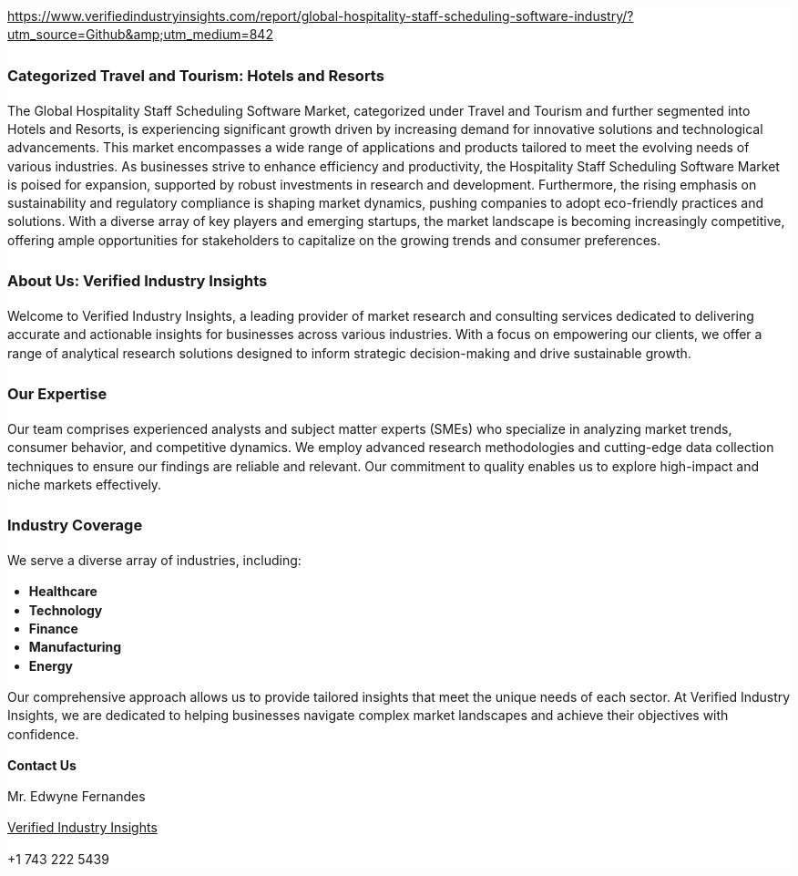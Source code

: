 </strong><a href="https://www.verifiedindustryinsights.com/report/global-hospitality-staff-scheduling-software-industry/?utm_source=Github&amp;utm_medium=842">https://www.verifiedindustryinsights.com/report/global-hospitality-staff-scheduling-software-industry/?utm_source=Github&amp;utm_medium=842</a>&nbsp;</p><h3>Categorized Travel and Tourism: Hotels and Resorts </h3><p>The Global Hospitality Staff Scheduling Software Market, categorized under Travel and Tourism and further segmented into Hotels and Resorts, is experiencing significant growth driven by increasing demand for innovative solutions and technological advancements. This market encompasses a wide range of applications and products tailored to meet the evolving needs of various industries. As businesses strive to enhance efficiency and productivity, the Hospitality Staff Scheduling Software Market is poised for expansion, supported by robust investments in research and development. Furthermore, the rising emphasis on sustainability and regulatory compliance is shaping market dynamics, pushing companies to adopt eco-friendly practices and solutions. With a diverse array of key players and emerging startups, the market landscape is becoming increasingly competitive, offering ample opportunities for stakeholders to capitalize on the growing trends and consumer preferences.</p><h3>About Us: Verified Industry Insights</h3><p>Welcome to Verified Industry Insights, a leading provider of market research and consulting services dedicated to delivering accurate and actionable insights for businesses across various industries. With a focus on empowering our clients, we offer a range of analytical research solutions designed to inform strategic decision-making and drive sustainable growth.</p><h3>Our Expertise</h3><p>Our team comprises experienced analysts and subject matter experts (SMEs) who specialize in analyzing market trends, consumer behavior, and competitive dynamics. We employ advanced research methodologies and cutting-edge data collection techniques to ensure our findings are reliable and relevant. Our commitment to quality enables us to explore high-impact and niche markets effectively.</p><h3>Industry Coverage</h3><p>We serve a diverse array of industries, including:</p><ul><li><strong>Healthcare</strong></li><li><strong>Technology</strong></li><li><strong>Finance</strong></li><li><strong>Manufacturing</strong></li><li><strong>Energy</strong></li></ul><p>Our comprehensive approach allows us to provide tailored insights that meet the unique needs of each sector. At Verified Industry Insights, we are dedicated to helping businesses navigate complex market landscapes and achieve their objectives with confidence.</p><p><strong>Contact Us</strong></p><p>Mr. Edwyne Fernandes</p><p><a href="https://www.verifiedindustryinsights.com/">Verified Industry Insights</a></p><p>+1 743 222 5439</p>
